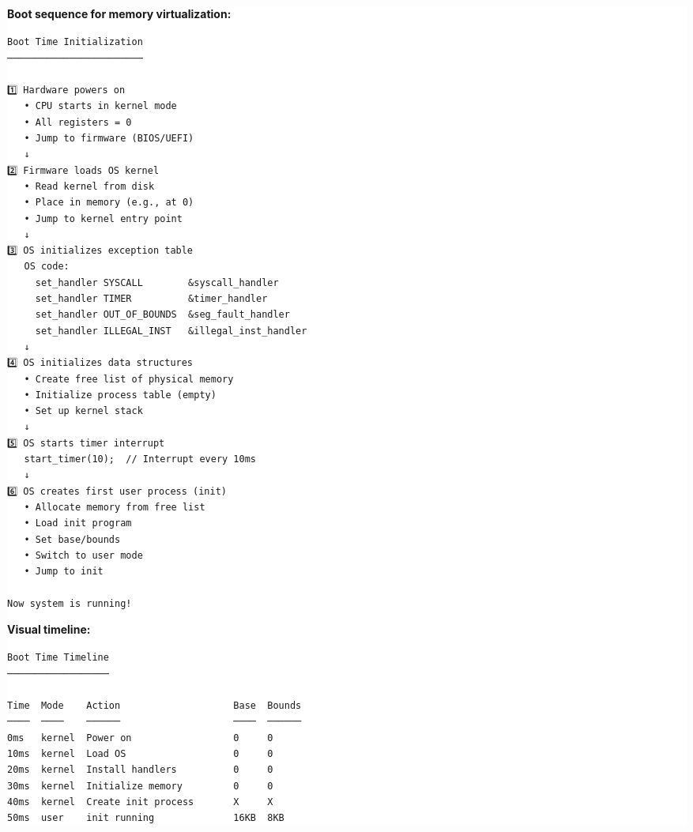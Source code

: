 **Boot sequence for memory virtualization:**

```
Boot Time Initialization
────────────────────────

1️⃣ Hardware powers on
   • CPU starts in kernel mode
   • All registers = 0
   • Jump to firmware (BIOS/UEFI)
   ↓
2️⃣ Firmware loads OS kernel
   • Read kernel from disk
   • Place in memory (e.g., at 0)
   • Jump to kernel entry point
   ↓
3️⃣ OS initializes exception table
   OS code:
     set_handler SYSCALL        &syscall_handler
     set_handler TIMER          &timer_handler
     set_handler OUT_OF_BOUNDS  &seg_fault_handler
     set_handler ILLEGAL_INST   &illegal_inst_handler
   ↓
4️⃣ OS initializes data structures
   • Create free list of physical memory
   • Initialize process table (empty)
   • Set up kernel stack
   ↓
5️⃣ OS starts timer interrupt
   start_timer(10);  // Interrupt every 10ms
   ↓
6️⃣ OS creates first user process (init)
   • Allocate memory from free list
   • Load init program
   • Set base/bounds
   • Switch to user mode
   • Jump to init

Now system is running!
```

**Visual timeline:**

```
Boot Time Timeline
──────────────────

Time  Mode    Action                    Base  Bounds
────  ────    ──────                    ────  ──────
0ms   kernel  Power on                  0     0
10ms  kernel  Load OS                   0     0
20ms  kernel  Install handlers          0     0
30ms  kernel  Initialize memory         0     0
40ms  kernel  Create init process       X     X
50ms  user    init running              16KB  8KB
```
